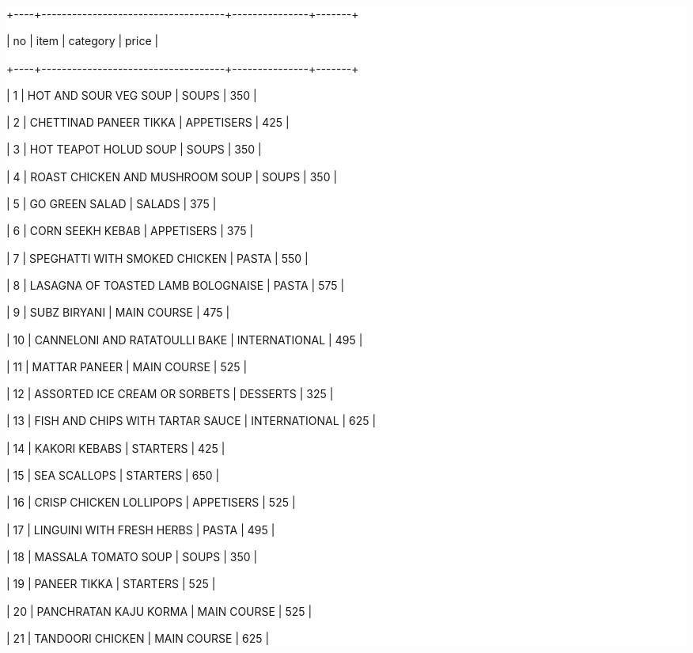 +----+------------------------------------+---------------+-------+

| no | item | category | price |

+----+------------------------------------+---------------+-------+

| 1 | HOT AND SOUR VEG SOUP | SOUPS | 350 |

| 2 | CHETTINAD PANEER TIKKA | APPETISERS | 425 |

| 3 | HOT TEAPOT HOLUD SOUP | SOUPS | 350 |

| 4 | ROAST CHICKEN AND MUSHROOM SOUP | SOUPS | 350 |

| 5 | GO GREEN SALAD | SALADS | 375 |

| 6 | CORN SEEKH KEBAB | APPETISERS | 375 |

| 7 | SPEGHATTI WITH SMOKED CHICKEN | PASTA | 550 |

| 8 | LASAGNA OF TOASTED LAMB BOLOGNAISE | PASTA | 575 |

| 9 | SUBZ BIRYANI | MAIN COURSE | 475 |

| 10 | CANNELONI AND RATATOULLI BAKE | INTERNATIONAL | 495 |

| 11 | MATTAR PANEER | MAIN COURSE | 525 |

| 12 | ASSORTED ICE CREAM OR SORBETS | DESSERTS | 325 |

| 13 | FISH AND CHIPS WITH TARTAR SAUCE | INTERNATIONAL | 625 |

| 14 | KAKORI KEBABS | STARTERS | 425 |

| 15 | SEA SCALLOPS | STARTERS | 650 |

| 16 | CRISP CHICKEN LOLLIPOPS | APPETISERS | 525 |

| 17 | LINGUINI WITH FRESH HERBS | PASTA | 495 |

| 18 | MASSALA TOMATO SOUP | SOUPS | 350 |

| 19 | PANEER TIKKA | STARTERS | 525 |

| 20 | PANCHRATAN KAJU KORMA | MAIN COURSE | 525 |

| 21 | TANDOORI CHICKEN | MAIN COURSE | 625 |

